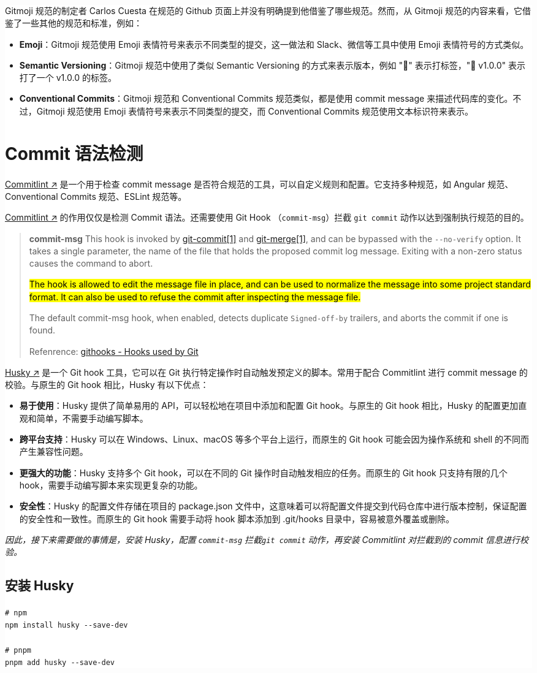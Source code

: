 Gitmoji 规范的制定者 Carlos Cuesta 在规范的 Github 页面上并没有明确提到他借鉴了哪些规范。然而，从 Gitmoji 规范的内容来看，它借鉴了一些其他的规范和标准，例如：

- **Emoji**：Gitmoji 规范使用 Emoji 表情符号来表示不同类型的提交，这一做法和 Slack、微信等工具中使用 Emoji 表情符号的方式类似。

- **Semantic Versioning**：Gitmoji 规范中使用了类似 Semantic Versioning 的方式来表示版本，例如 ":bookmark:" 表示打标签，":bookmark: v1.0.0" 表示打了一个 v1.0.0 的标签。

- **Conventional Commits**：Gitmoji 规范和 Conventional Commits 规范类似，都是使用 commit message 来描述代码库的变化。不过，Gitmoji 规范使用 Emoji 表情符号来表示不同类型的提交，而 Conventional Commits 规范使用文本标识符来表示。




# Commit 语法检测

[Commitlint ↗] 是一个用于检查 commit message 是否符合规范的工具，可以自定义规则和配置。它支持多种规范，如 Angular 规范、Conventional Commits 规范、ESLint 规范等。

[Commitlint ↗] 的作用仅仅是检测 Commit 语法。还需要使用 Git Hook （`commit-msg`）拦截 `git commit` 动作以达到强制执行规范的目的。

> **commit-msg**
> This hook is invoked by [git-commit[1]](https://git-scm.com/docs/git-commit) and [git-merge[1]](https://git-scm.com/docs/git-merge), and can be bypassed with the `--no-verify` option. It takes a single parameter, the name of the file that holds the proposed commit log message. Exiting with a non-zero status causes the command to abort.
>
> <mark>The hook is allowed to edit the message file in place, and can be used to normalize the message into some project standard format. It can also be used to refuse the commit after inspecting the message file.</mark>
>
> The default commit-msg hook, when enabled, detects duplicate `Signed-off-by` trailers, and aborts the commit if one is found.
>
> Refenrence: [githooks - Hooks used by Git]


[Husky ↗](https://typicode.github.io/husky/) 是一个 Git hook 工具，它可以在 Git 执行特定操作时自动触发预定义的脚本。常用于配合 Commitlint 进行 commit message 的校验。与原生的 Git hook 相比，Husky 有以下优点：

- **易于使用**：Husky 提供了简单易用的 API，可以轻松地在项目中添加和配置 Git hook。与原生的 Git hook 相比，Husky 的配置更加直观和简单，不需要手动编写脚本。

- **跨平台支持**：Husky 可以在 Windows、Linux、macOS 等多个平台上运行，而原生的 Git hook 可能会因为操作系统和 shell 的不同而产生兼容性问题。

- **更强大的功能**：Husky 支持多个 Git hook，可以在不同的 Git 操作时自动触发相应的任务。而原生的 Git hook 只支持有限的几个 hook，需要手动编写脚本来实现更复杂的功能。

- **安全性**：Husky 的配置文件存储在项目的 package.json 文件中，这意味着可以将配置文件提交到代码仓库中进行版本控制，保证配置的安全性和一致性。而原生的 Git hook 需要手动将 hook 脚本添加到 .git/hooks 目录中，容易被意外覆盖或删除。

*因此，接下来需要做的事情是，安装 Husky，配置 `commit-msg` 拦截`git commit` 动作，再安装 Commitlint 对拦截到的 commit 信息进行校验。*

## 安装 Husky

```shell
# npm
npm install husky --save-dev

# pnpm
pnpm add husky --save-dev
```


[Commitlint ↗]: https://commitlint.js.org/#/?id=getting-started
[githooks - Hooks used by Git]: https://git-scm.com/docs/githooks#_commit_msg
[`@commitlint/config-conventional`]: https://github.com/conventional-changelog/commitlint/tree/master/%40commitlint/config-conventional
[How npm handles the "scripts" field]: https://docs.npmjs.com/cli/v9/using-npm/scripts
[`@commitlint/cli`]: https://github.com/conventional-changelog/commitlint/tree/master/%40commitlint/cli
[`@commitlint/config-conventional`]: https://github.com/conventional-changelog/commitlint/tree/master/%40commitlint/config-conventional
[`@commitlint/load`]: https://github.com/conventional-changelog/commitlint/tree/master/%40commitlint/load
[`@commitlint/config-angular`]: https://github.com/conventional-changelog/commitlint/tree/master/%40commitlint/config-angular
[`@commitlint/config-lerna-scopes`]: https://github.com/conventional-changelog/commitlint/tree/master/%40commitlint/config-lerna-scopes
[`Lerna`]: https://github.com/lerna/lerna
[Commitlint > Configuration]: https://commitlint.js.org/#/reference-configuration?id=configuration
[Npx | Run a command from a local or remote npm package]: https://docs.npmjs.com/cli/v9/commands/npx